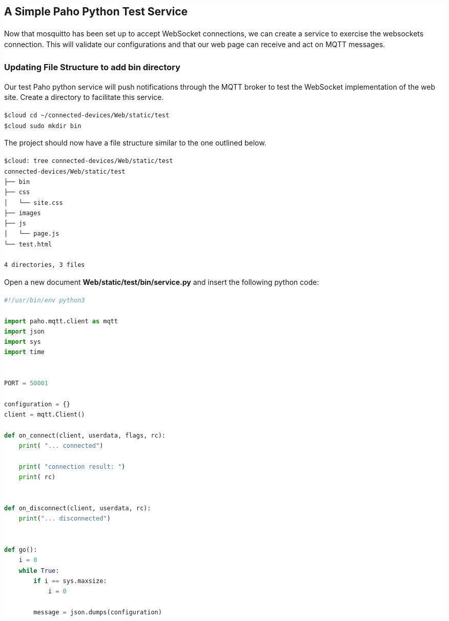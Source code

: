 ## A Simple Paho Python Test Service

Now that mosquitto has been set up to accept WebSocket connections, we can create a service to exercise the websockets connection.  This will validate our configurations and that our web page can receive and act on MQTT messages.

### Updating File Structure to add bin directory

Our test Paho python service will push notifications through the MQTT broker to test the WebSocket implementation of the web site.   Create a directory to facilitate this service.

```
$cloud cd ~/connected-devices/Web/static/test
$cloud sudo mkdir bin
```

The project should now have a file structure similar to the one outlined below.

```
$cloud: tree connected-devices/Web/static/test
connected-devices/Web/static/test
├── bin
├── css
│   └── site.css
├── images
├── js
│   └── page.js
└── test.html

4 directories, 3 files
```

Open a new document **Web/static/test/bin/service.py** and insert the following python code:

```python
#!/usr/bin/env python3

import paho.mqtt.client as mqtt
import json
import sys
import time


PORT = 50001

configuration = {}
client = mqtt.Client()

def on_connect(client, userdata, flags, rc):
    print( "... connected")

    print( "connection result: ")
    print( rc)


def on_disconnect(client, userdata, rc):
    print("... disconnected")


def go():
    i = 0
    while True:
        if i == sys.maxsize:
            i = 0

        message = json.dumps(configuration)
```